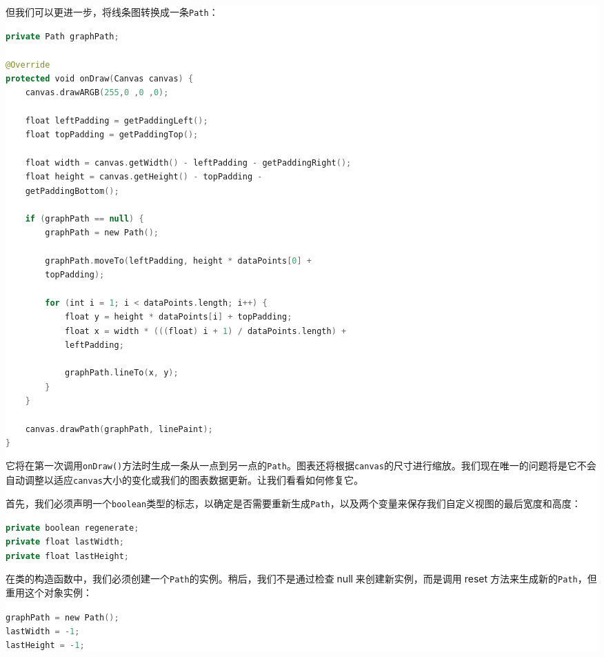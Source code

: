 但我们可以更进一步，将线条图转换成一条`Path`：

```kt
private Path graphPath; 

@Override
protected void onDraw(Canvas canvas) {
    canvas.drawARGB(255,0 ,0 ,0);

    float leftPadding = getPaddingLeft();
    float topPadding = getPaddingTop();

    float width = canvas.getWidth() - leftPadding - getPaddingRight();
    float height = canvas.getHeight() - topPadding - 
    getPaddingBottom();

    if (graphPath == null) {
        graphPath = new Path();

        graphPath.moveTo(leftPadding, height * dataPoints[0] +
        topPadding);

        for (int i = 1; i < dataPoints.length; i++) {
            float y = height * dataPoints[i] + topPadding;
            float x = width * (((float) i + 1) / dataPoints.length) +
            leftPadding;

            graphPath.lineTo(x, y);
        }
    }

    canvas.drawPath(graphPath, linePaint);
}

```

它将在第一次调用`onDraw()`方法时生成一条从一点到另一点的`Path`。图表还将根据`canvas`的尺寸进行缩放。我们现在唯一的问题将是它不会自动调整以适应`canvas`大小的变化或我们的图表数据更新。让我们看看如何修复它。

首先，我们必须声明一个`boolean`类型的标志，以确定是否需要重新生成`Path`，以及两个变量来保存我们自定义视图的最后宽度和高度：

```kt
private boolean regenerate; 
private float lastWidth; 
private float lastHeight; 
```

在类的构造函数中，我们必须创建一个`Path`的实例。稍后，我们不是通过检查 null 来创建新实例，而是调用 reset 方法来生成新的`Path`，但重用这个对象实例：

```kt
graphPath = new Path(); 
lastWidth = -1; 
lastHeight = -1; 
```
